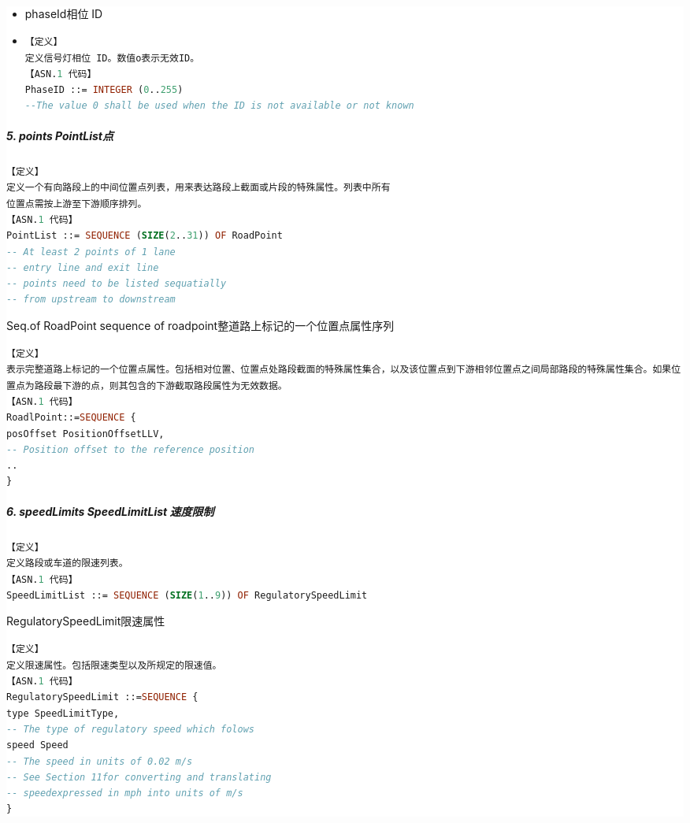 - phaseId相位 ID

- ```ASN.1
  【定义】
  定义信号灯相位 ID。数值o表示无效ID。
  【ASN.1 代码】
  PhaseID ::= INTEGER (0..255)
  --The value 0 shall be used when the ID is not available or not known
  ```



##### 5. points PointList点

```ASN.1
【定义】 
定义一个有向路段上的中间位置点列表，用来表达路段上截面或片段的特殊属性。列表中所有 
位置点需按上游至下游顺序排列。 
【ASN.1 代码】 
PointList ::= SEQUENCE (SIZE(2..31)) OF RoadPoint
-- At least 2 points of 1 lane 
-- entry line and exit line 
-- points need to be listed sequatially 
-- from upstream to downstream
```



Seq.of RoadPoint sequence of roadpoint整道路上标记的一个位置点属性序列

```ASN.1
【定义】
表示完整道路上标记的一个位置点属性。包括相对位置、位置点处路段截面的特殊属性集合，以及该位置点到下游相邻位置点之间局部路段的特殊属性集合。如果位置点为路段最下游的点，则其包含的下游截取路段属性为无效数据。
【ASN.1 代码】 
RoadlPoint::=SEQUENCE {
posOffset PositionOffsetLLV,
-- Position offset to the reference position
..
}
```

##### 6. speedLimits SpeedLimitList 速度限制

```ASN.1
【定义】 
定义路段或车道的限速列表。 
【ASN.1 代码】 
SpeedLimitList ::= SEQUENCE (SIZE(1..9)) OF RegulatorySpeedLimit
```

RegulatorySpeedLimit限速属性

```ASN.1
【定义】
定义限速属性。包括限速类型以及所规定的限速值。
【ASN.1 代码】
RegulatorySpeedLimit ::=SEQUENCE {
type SpeedLimitType,
-- The type of regulatory speed which folows 
speed Speed
-- The speed in units of 0.02 m/s
-- See Section 11for converting and translating
-- speedexpressed in mph into units of m/s
}
```
